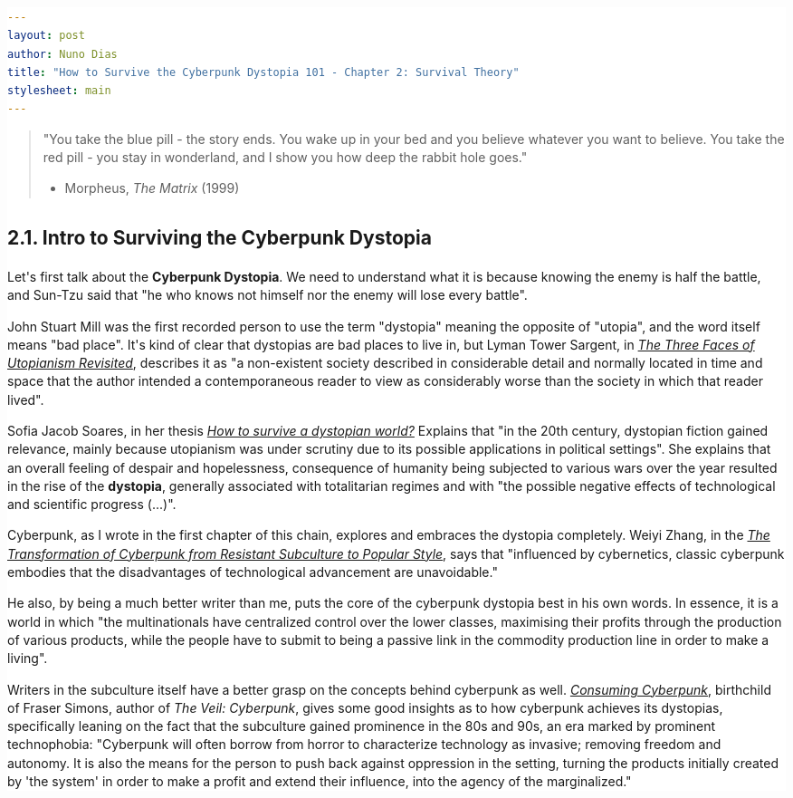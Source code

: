 ```yaml
---
layout: post
author: Nuno Dias
title: "How to Survive the Cyberpunk Dystopia 101 - Chapter 2: Survival Theory"
stylesheet: main
---
```


> "You take the blue pill - the story ends. You wake up in your bed and you believe whatever you want to believe. You take the red pill - you stay in wonderland, and I show you how deep the rabbit hole goes."
> - Morpheus, _The Matrix_ (1999)

## 2.1. Intro to Surviving the Cyberpunk Dystopia

Let's first talk about the **Cyberpunk Dystopia**. We need to understand what it is because knowing the enemy is half the battle, and Sun-Tzu said that "he who knows not himself nor the enemy will lose every battle".

John Stuart Mill was the first recorded person to use the term "dystopia" meaning the opposite of "utopia", and the word itself means "bad place". It's kind of clear that dystopias are bad places to live in, but Lyman Tower Sargent, in [_The Three Faces of Utopianism Revisited_](https://badspaceusao.wordpress.com/wp-content/uploads/2018/12/Sargent-Three-Faces-of-Utopianism-Reconsidered.pdf), describes it as "a non-existent society described in considerable detail and normally located in time and space that the author intended a contemporaneous reader to view as considerably worse than the society in which that reader lived".

Sofia Jacob Soares, in her thesis [_How to survive a dystopian world?_](https://run.unl.pt/bitstream/10362/150587/1/Disserta%C3%A7%C3%A3o%20Sofia%20Soares_vers%C3%A3o%20final.pdf) Explains that "in the 20th century, dystopian fiction gained relevance, mainly because utopianism was under scrutiny due to its possible applications in political settings". She explains that an overall feeling of despair and hopelessness, consequence of humanity being subjected to various wars over the year resulted in the rise of the **dystopia**, generally associated with totalitarian regimes and with "the possible negative effects of technological and scientific progress (...)".

Cyberpunk, as I wrote in the first chapter of this chain, explores and embraces the dystopia completely. Weiyi Zhang, in the [_The Transformation of Cyberpunk from Resistant Subculture to Popular Style_](https://www.atlantis-press.com/article/125978586.pdf), says that "influenced by cybernetics, classic cyberpunk embodies that the disadvantages of technological advancement are unavoidable."

He also, by being a much better writer than me, puts the core of the cyberpunk dystopia best in his own words. In essence, it is a world in which "the multinationals have centralized control over the lower classes, maximising their profits through the production of various products, while the people have to submit to being a passive link in the commodity production line in order to make a living".

Writers in the subculture itself have a better grasp on the concepts behind cyberpunk as well. [_Consuming Cyberpunk_](https://consumingcyberpunk.com/blog/2018/8/2/cyberpunk-101-defining-cyberpunk), birthchild of Fraser Simons, author of _The Veil: Cyberpunk_, gives some good insights as to how cyberpunk achieves its dystopias, specifically leaning on the fact that the subculture gained prominence in the 80s and 90s, an era marked by prominent technophobia: "Cyberpunk will often borrow from horror to characterize technology as invasive; removing freedom and autonomy. It is also the means for the person to push back against oppression in the setting, turning the products initially created by 'the system' in order to make a profit and extend their influence, into the agency of the marginalized."
